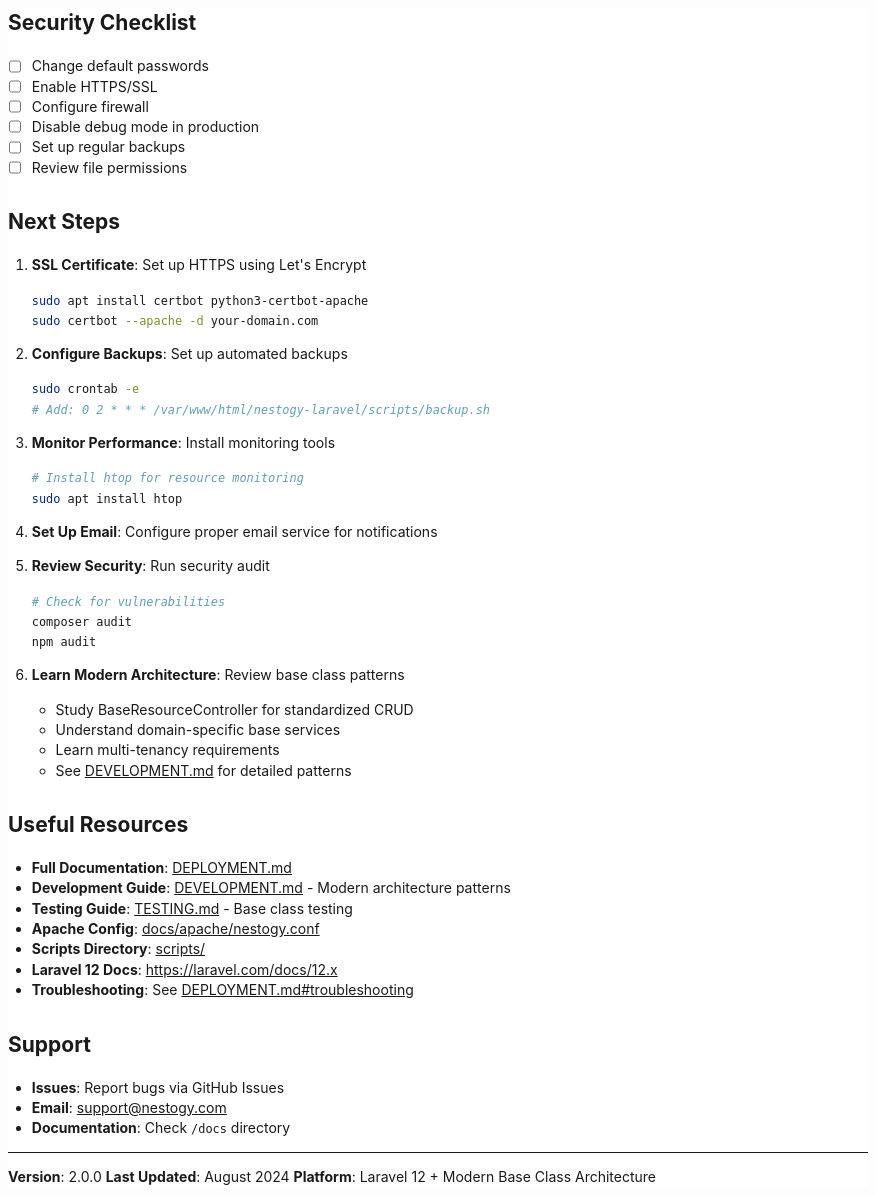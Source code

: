 ## Security Checklist

- [ ] Change default passwords
- [ ] Enable HTTPS/SSL
- [ ] Configure firewall
- [ ] Disable debug mode in production
- [ ] Set up regular backups
- [ ] Review file permissions

## Next Steps

1. **SSL Certificate**: Set up HTTPS using Let's Encrypt
   ```bash
   sudo apt install certbot python3-certbot-apache
   sudo certbot --apache -d your-domain.com
   ```

2. **Configure Backups**: Set up automated backups
   ```bash
   sudo crontab -e
   # Add: 0 2 * * * /var/www/html/nestogy-laravel/scripts/backup.sh
   ```

3. **Monitor Performance**: Install monitoring tools
   ```bash
   # Install htop for resource monitoring
   sudo apt install htop
   ```

4. **Set Up Email**: Configure proper email service for notifications

5. **Review Security**: Run security audit
   ```bash
   # Check for vulnerabilities
   composer audit
   npm audit
   ```

6. **Learn Modern Architecture**: Review base class patterns
   - Study BaseResourceController for standardized CRUD
   - Understand domain-specific base services
   - Learn multi-tenancy requirements
   - See [DEVELOPMENT.md](DEVELOPMENT.md) for detailed patterns

## Useful Resources

- **Full Documentation**: [DEPLOYMENT.md](DEPLOYMENT.md)
- **Development Guide**: [DEVELOPMENT.md](DEVELOPMENT.md) - Modern architecture patterns
- **Testing Guide**: [TESTING.md](TESTING.md) - Base class testing
- **Apache Config**: [docs/apache/nestogy.conf](apache/nestogy.conf)
- **Scripts Directory**: [scripts/](../scripts/)
- **Laravel 12 Docs**: https://laravel.com/docs/12.x
- **Troubleshooting**: See [DEPLOYMENT.md#troubleshooting](DEPLOYMENT.md#troubleshooting)

## Support

- **Issues**: Report bugs via GitHub Issues
- **Email**: support@nestogy.com
- **Documentation**: Check `/docs` directory

---

**Version**: 2.0.0
**Last Updated**: August 2024
**Platform**: Laravel 12 + Modern Base Class Architecture